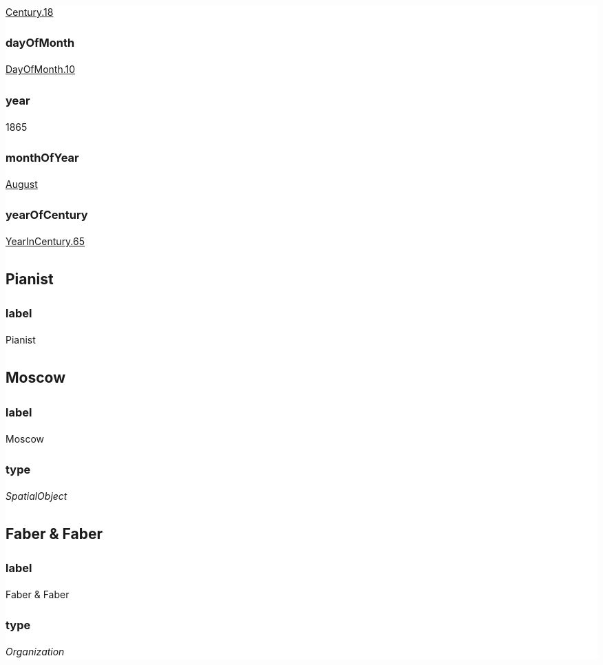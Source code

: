 
[Century.18](#Century.18)

### dayOfMonth


[DayOfMonth.10](#DayOfMonth.10)

### year


1865

### monthOfYear


[August](#August)

### yearOfCentury


[YearInCentury.65](#YearInCentury.65)

## Pianist

### label


Pianist

## Moscow

### label


Moscow

### type


*SpatialObject*

## Faber & Faber

### label


Faber & Faber

### type


*Organization*